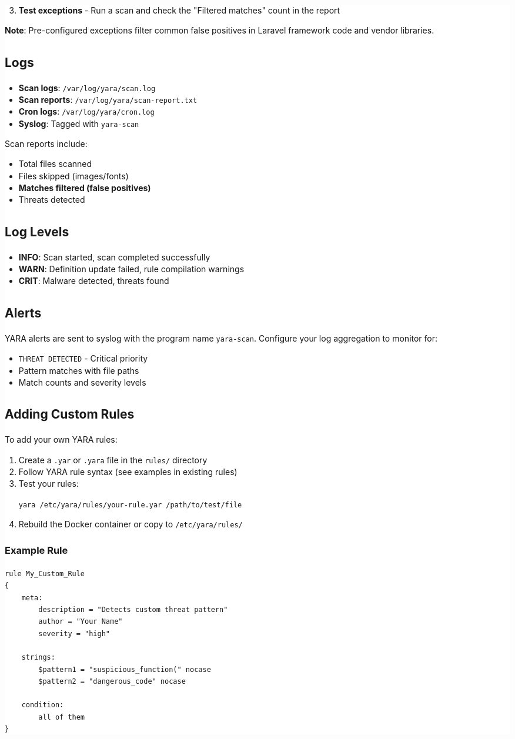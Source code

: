 3. **Test exceptions** - Run a scan and check the "Filtered matches" count in the report

**Note**: Pre-configured exceptions filter common false positives in Laravel framework code and vendor libraries.

## Logs

- **Scan logs**: `/var/log/yara/scan.log`
- **Scan reports**: `/var/log/yara/scan-report.txt`
- **Cron logs**: `/var/log/yara/cron.log`
- **Syslog**: Tagged with `yara-scan`

Scan reports include:
- Total files scanned
- Files skipped (images/fonts)
- **Matches filtered (false positives)**
- Threats detected

## Log Levels

- **INFO**: Scan started, scan completed successfully
- **WARN**: Definition update failed, rule compilation warnings
- **CRIT**: Malware detected, threats found

## Alerts

YARA alerts are sent to syslog with the program name `yara-scan`. Configure your log aggregation to monitor for:

- `THREAT DETECTED` - Critical priority
- Pattern matches with file paths
- Match counts and severity levels

## Adding Custom Rules

To add your own YARA rules:

1. Create a `.yar` or `.yara` file in the `rules/` directory
2. Follow YARA rule syntax (see examples in existing rules)
3. Test your rules:
   ```bash
   yara /etc/yara/rules/your-rule.yar /path/to/test/file
   ```
4. Rebuild the Docker container or copy to `/etc/yara/rules/`

### Example Rule

```yara
rule My_Custom_Rule
{
    meta:
        description = "Detects custom threat pattern"
        author = "Your Name"
        severity = "high"

    strings:
        $pattern1 = "suspicious_function(" nocase
        $pattern2 = "dangerous_code" nocase

    condition:
        all of them
}
```
